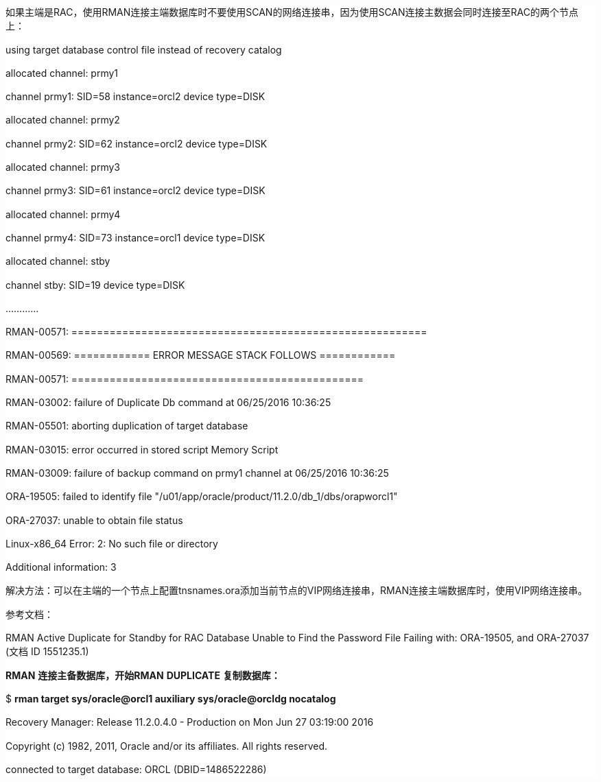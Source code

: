 如果主端是RAC，使用RMAN连接主端数据库时不要使用SCAN的网络连接串，因为使用SCAN连接主数据会同时连接至RAC的两个节点上：

using target database control file instead of recovery catalog

allocated channel: prmy1

channel prmy1: SID=58 instance=orcl2 device type=DISK

allocated channel: prmy2

channel prmy2: SID=62 instance=orcl2 device type=DISK

allocated channel: prmy3

channel prmy3: SID=61 instance=orcl2 device type=DISK

allocated channel: prmy4

channel prmy4: SID=73 instance=orcl1 device type=DISK

allocated channel: stby

channel stby: SID=19 device type=DISK

…………

RMAN-00571: ========================================================

RMAN-00569: ============ ERROR MESSAGE STACK FOLLOWS ============

RMAN-00571: ==============================================

RMAN-03002: failure of Duplicate Db command at 06/25/2016 10:36:25

RMAN-05501: aborting duplication of target database

RMAN-03015: error occurred in stored script Memory Script

RMAN-03009: failure of backup command on prmy1 channel at 06/25/2016 10:36:25

ORA-19505: failed to identify file
"/u01/app/oracle/product/11.2.0/db_1/dbs/orapworcl1"

ORA-27037: unable to obtain file status

Linux-x86_64 Error: 2: No such file or directory

Additional information: 3

解决方法：可以在主端的一个节点上配置tnsnames.ora添加当前节点的VIP网络连接串，RMAN连接主端数据库时，使用VIP网络连接串。

参考文档：

RMAN Active Duplicate for Standby for RAC Database Unable to Find the Password
File Failing with: ORA-19505, and ORA-27037 (文档 ID 1551235.1)

 **RMAN** **连接主备数据库，开始RMAN** **DUPLICATE** **复制数据库：**

$ **rman target sys/oracle@orcl1 auxiliary sys/oracle@orcldg nocatalog**

Recovery Manager: Release 11.2.0.4.0 - Production on Mon Jun 27 03:19:00 2016

Copyright (c) 1982, 2011, Oracle and/or its affiliates. All rights reserved.

connected to target database: ORCL (DBID=1486522286)
